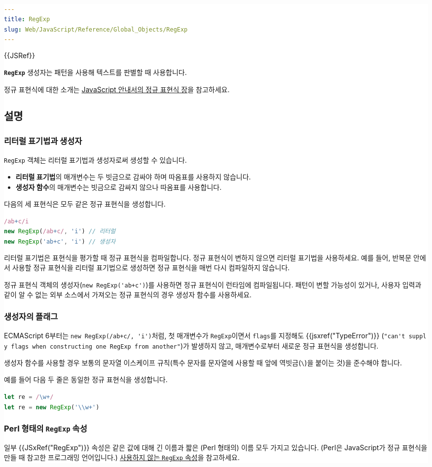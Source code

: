 ```yaml
---
title: RegExp
slug: Web/JavaScript/Reference/Global_Objects/RegExp
---
```


{{JSRef}}

**`RegExp`** 생성자는 패턴을 사용해 텍스트를 판별할 때 사용합니다.

정규 표현식에 대한 소개는 [JavaScript 안내서의 정규 표현식 장](/ko/docs/Web/JavaScript/Guide/Regular_Expressions)을 참고하세요.

## 설명

### 리터럴 표기법과 생성자

`RegExp` 객체는 리터럴 표기법과 생성자로써 생성할 수 있습니다.

- **리터럴 표기법**의 매개변수는 두 빗금으로 감싸야 하며 따옴표를 사용하지 않습니다.
- **생성자 함수**의 매개변수는 빗금으로 감싸지 않으나 따옴표를 사용합니다.

다음의 세 표현식은 모두 같은 정규 표현식을 생성합니다.

```js
/ab+c/i
new RegExp(/ab+c/, 'i') // 리터럴
new RegExp('ab+c', 'i') // 생성자
```

리터럴 표기법은 표현식을 평가할 때 정규 표현식을 컴파일합니다. 정규 표현식이 변하지 않으면 리터럴 표기법을 사용하세요. 예를 들어, 반복문 안에서 사용할 정규 표현식을 리터럴 표기법으로 생성하면 정규 표현식을 매번 다시 컴파일하지 않습니다.

정규 표현식 객체의 생성자(`new RegExp('ab+c')`)를 사용하면 정규 표현식이 런타임에 컴파일됩니다. 패턴이 변할 가능성이 있거나, 사용자 입력과 같이 알 수 없는 외부 소스에서 가져오는 정규 표현식의 경우 생성자 함수를 사용하세요.

### 생성자의 플래그

ECMAScript 6부터는 `new RegExp(/ab+c/, 'i')`처럼, 첫 매개변수가 `RegExp`이면서 `flags`를 지정해도 {{jsxref("TypeError")}} (`"can't supply flags when constructing one RegExp from another"`)가 발생하지 않고, 매개변수로부터 새로운 정규 표현식을 생성합니다.

생성자 함수를 사용할 경우 보통의 문자열 이스케이프 규칙(특수 문자를 문자열에 사용할 때 앞에 역빗금(`\`)을 붙이는 것)을 준수해야 합니다.

예를 들어 다음 두 줄은 동일한 정규 표현식을 생성합니다.

```js
let re = /\w+/
let re = new RegExp('\\w+')
```

### Perl 형태의 `RegExp` 속성

일부 {{JSxRef("RegExp")}} 속성은 같은 값에 대해 긴 이름과 짧은 (Perl 형태의) 이름 모두 가지고 있습니다. (Perl은 JavaScript가 정규 표현식을 만들 때 참고한 프로그래밍 언어입니다.) [사용하지 않는 `RegExp` 속성](/ko/docs/Web/JavaScript/Reference/Deprecated_and_obsolete_features#RegExp_Properties)을 참고하세요.
